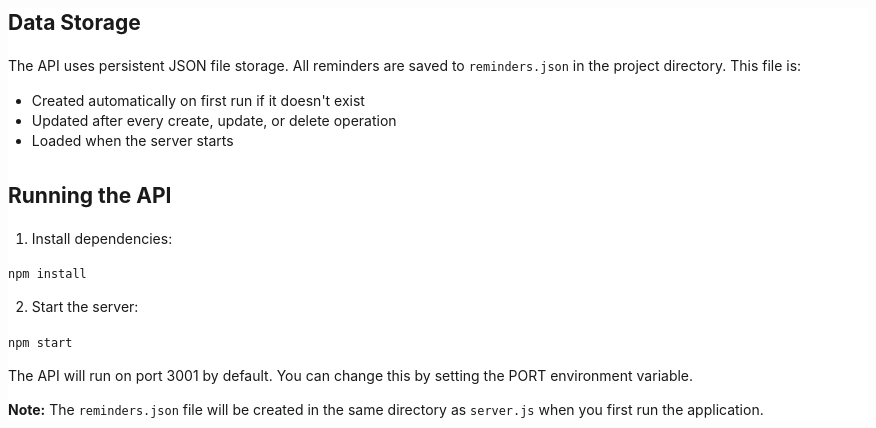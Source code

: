 ## Data Storage

The API uses persistent JSON file storage. All reminders are saved to `reminders.json` in the project directory. This file is:
- Created automatically on first run if it doesn't exist
- Updated after every create, update, or delete operation
- Loaded when the server starts

## Running the API

1. Install dependencies:
```bash
npm install
```

2. Start the server:
```bash
npm start
```

The API will run on port 3001 by default. You can change this by setting the PORT environment variable.

**Note:** The `reminders.json` file will be created in the same directory as `server.js` when you first run the application.